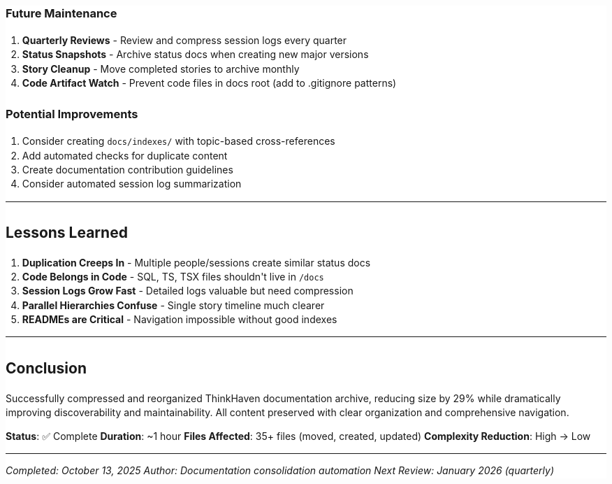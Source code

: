 ### Future Maintenance
1. **Quarterly Reviews** - Review and compress session logs every quarter
2. **Status Snapshots** - Archive status docs when creating new major versions
3. **Story Cleanup** - Move completed stories to archive monthly
4. **Code Artifact Watch** - Prevent code files in docs root (add to .gitignore patterns)

### Potential Improvements
1. Consider creating `docs/indexes/` with topic-based cross-references
2. Add automated checks for duplicate content
3. Create documentation contribution guidelines
4. Consider automated session log summarization

---

## Lessons Learned

1. **Duplication Creeps In** - Multiple people/sessions create similar status docs
2. **Code Belongs in Code** - SQL, TS, TSX files shouldn't live in `/docs`
3. **Session Logs Grow Fast** - Detailed logs valuable but need compression
4. **Parallel Hierarchies Confuse** - Single story timeline much clearer
5. **READMEs are Critical** - Navigation impossible without good indexes

---

## Conclusion

Successfully compressed and reorganized ThinkHaven documentation archive, reducing size by 29% while dramatically improving discoverability and maintainability. All content preserved with clear organization and comprehensive navigation.

**Status**: ✅ Complete
**Duration**: ~1 hour
**Files Affected**: 35+ files (moved, created, updated)
**Complexity Reduction**: High → Low

---

*Completed: October 13, 2025*
*Author: Documentation consolidation automation*
*Next Review: January 2026 (quarterly)*
